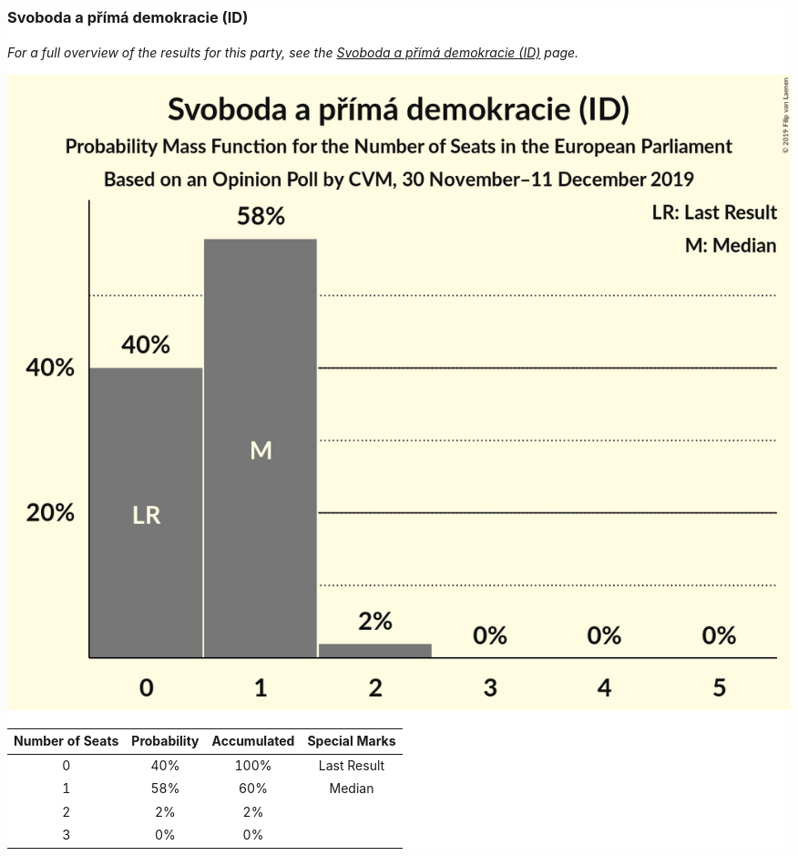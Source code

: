 ### Svoboda a přímá demokracie (ID)

*For a full overview of the results for this party, see the [Svoboda a přímá demokracie (ID)](party-svobodaapřímádemokracieid.html) page.*

![Graph with seats probability mass function not yet produced](2019-12-11-CVM-seats-pmf-svobodaapřímádemokracieid.png "Seats Probability Mass Function")

| Number of Seats | Probability | Accumulated | Special Marks |
|:---------------:|:-----------:|:-----------:|:-------------:|
| 0 | 40% | 100% | Last Result |
| 1 | 58% | 60% | Median |
| 2 | 2% | 2% |  |
| 3 | 0% | 0% |  |
